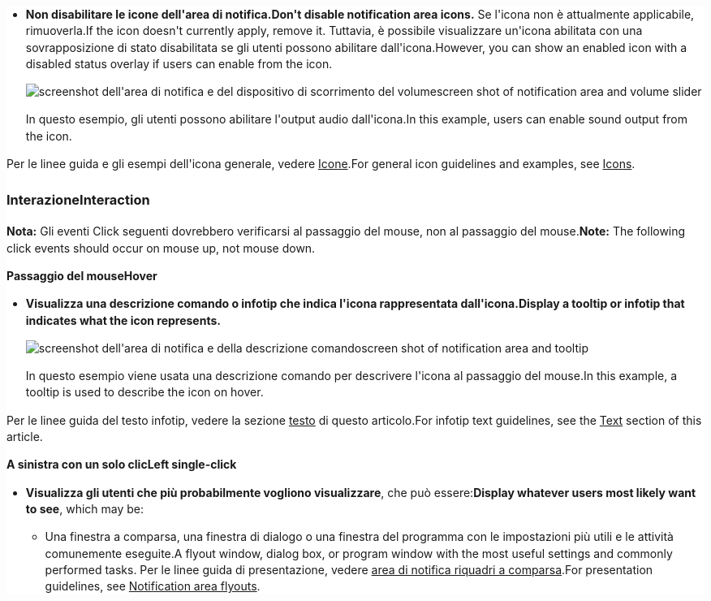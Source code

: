 -   <span data-ttu-id="328a1-352">**Non disabilitare le icone dell'area di notifica.**</span><span class="sxs-lookup"><span data-stu-id="328a1-352">**Don't disable notification area icons.**</span></span> <span data-ttu-id="328a1-353">Se l'icona non è attualmente applicabile, rimuoverla.</span><span class="sxs-lookup"><span data-stu-id="328a1-353">If the icon doesn't currently apply, remove it.</span></span> <span data-ttu-id="328a1-354">Tuttavia, è possibile visualizzare un'icona abilitata con una sovrapposizione di stato disabilitata se gli utenti possono abilitare dall'icona.</span><span class="sxs-lookup"><span data-stu-id="328a1-354">However, you can show an enabled icon with a disabled status overlay if users can enable from the icon.</span></span>

    ![<span data-ttu-id="328a1-355">screenshot dell'area di notifica e del dispositivo di scorrimento del volume</span><span class="sxs-lookup"><span data-stu-id="328a1-355">screen shot of notification area and volume slider</span></span> ](images/winenv-notification-image25.png)

    <span data-ttu-id="328a1-356">In questo esempio, gli utenti possono abilitare l'output audio dall'icona.</span><span class="sxs-lookup"><span data-stu-id="328a1-356">In this example, users can enable sound output from the icon.</span></span>

<span data-ttu-id="328a1-357">Per le linee guida e gli esempi dell'icona generale, vedere [Icone](vis-icons.md).</span><span class="sxs-lookup"><span data-stu-id="328a1-357">For general icon guidelines and examples, see [Icons](vis-icons.md).</span></span>

### <a name="interaction"></a><span data-ttu-id="328a1-358">Interazione</span><span class="sxs-lookup"><span data-stu-id="328a1-358">Interaction</span></span>

<span data-ttu-id="328a1-359">**Nota:** Gli eventi Click seguenti dovrebbero verificarsi al passaggio del mouse, non al passaggio del mouse.</span><span class="sxs-lookup"><span data-stu-id="328a1-359">**Note:** The following click events should occur on mouse up, not mouse down.</span></span>

<span data-ttu-id="328a1-360">**Passaggio del mouse**</span><span class="sxs-lookup"><span data-stu-id="328a1-360">**Hover**</span></span>

-   <span data-ttu-id="328a1-361">**Visualizza una descrizione comando o infotip che indica l'icona rappresentata dall'icona.**</span><span class="sxs-lookup"><span data-stu-id="328a1-361">**Display a tooltip or infotip that indicates what the icon represents.**</span></span>

    ![<span data-ttu-id="328a1-362">screenshot dell'area di notifica e della descrizione comando</span><span class="sxs-lookup"><span data-stu-id="328a1-362">screen shot of notification area and tooltip</span></span> ](images/winenv-notification-image26.png)

    <span data-ttu-id="328a1-363">In questo esempio viene usata una descrizione comando per descrivere l'icona al passaggio del mouse.</span><span class="sxs-lookup"><span data-stu-id="328a1-363">In this example, a tooltip is used to describe the icon on hover.</span></span>

<span data-ttu-id="328a1-364">Per le linee guida del testo infotip, vedere la sezione [testo](#context-menus) di questo articolo.</span><span class="sxs-lookup"><span data-stu-id="328a1-364">For infotip text guidelines, see the [Text](#context-menus) section of this article.</span></span>

<span data-ttu-id="328a1-365">**A sinistra con un solo clic**</span><span class="sxs-lookup"><span data-stu-id="328a1-365">**Left single-click**</span></span>

-   <span data-ttu-id="328a1-366">**Visualizza gli utenti che più probabilmente vogliono visualizzare**, che può essere:</span><span class="sxs-lookup"><span data-stu-id="328a1-366">**Display whatever users most likely want to see**, which may be:</span></span>

    -   <span data-ttu-id="328a1-367">Una finestra a comparsa, una finestra di dialogo o una finestra del programma con le impostazioni più utili e le attività comunemente eseguite.</span><span class="sxs-lookup"><span data-stu-id="328a1-367">A flyout window, dialog box, or program window with the most useful settings and commonly performed tasks.</span></span> <span data-ttu-id="328a1-368">Per le linee guida di presentazione, vedere [area di notifica riquadri a comparsa](#notification-area-flyouts).</span><span class="sxs-lookup"><span data-stu-id="328a1-368">For presentation guidelines, see [Notification area flyouts](#notification-area-flyouts).</span></span>

